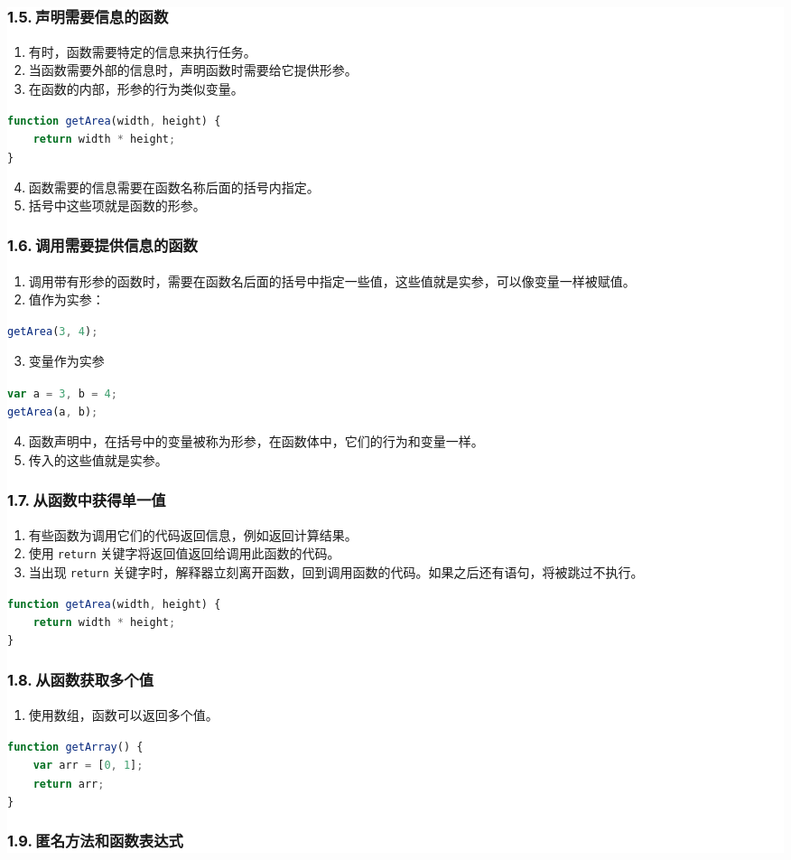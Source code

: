 ### 1.5. 声明需要信息的函数

1. 有时，函数需要特定的信息来执行任务。
2. 当函数需要外部的信息时，声明函数时需要给它提供形参。
3. 在函数的内部，形参的行为类似变量。

```js
function getArea(width, height) {
    return width * height;
}
```

4. 函数需要的信息需要在函数名称后面的括号内指定。
5. 括号中这些项就是函数的形参。

### 1.6. 调用需要提供信息的函数

1. 调用带有形参的函数时，需要在函数名后面的括号中指定一些值，这些值就是实参，可以像变量一样被赋值。
2. 值作为实参：

```js
getArea(3, 4);
```

3. 变量作为实参

```js
var a = 3, b = 4;
getArea(a, b);
```
4. 函数声明中，在括号中的变量被称为形参，在函数体中，它们的行为和变量一样。
5. 传入的这些值就是实参。

### 1.7. 从函数中获得单一值

1. 有些函数为调用它们的代码返回信息，例如返回计算结果。
2. 使用 `return` 关键字将返回值返回给调用此函数的代码。
3. 当出现 `return` 关键字时，解释器立刻离开函数，回到调用函数的代码。如果之后还有语句，将被跳过不执行。

```js
function getArea(width, height) {
    return width * height;
}
```

### 1.8. 从函数获取多个值

1. 使用数组，函数可以返回多个值。

```js
function getArray() {
    var arr = [0, 1];
    return arr;
}
```

### 1.9. 匿名方法和函数表达式
